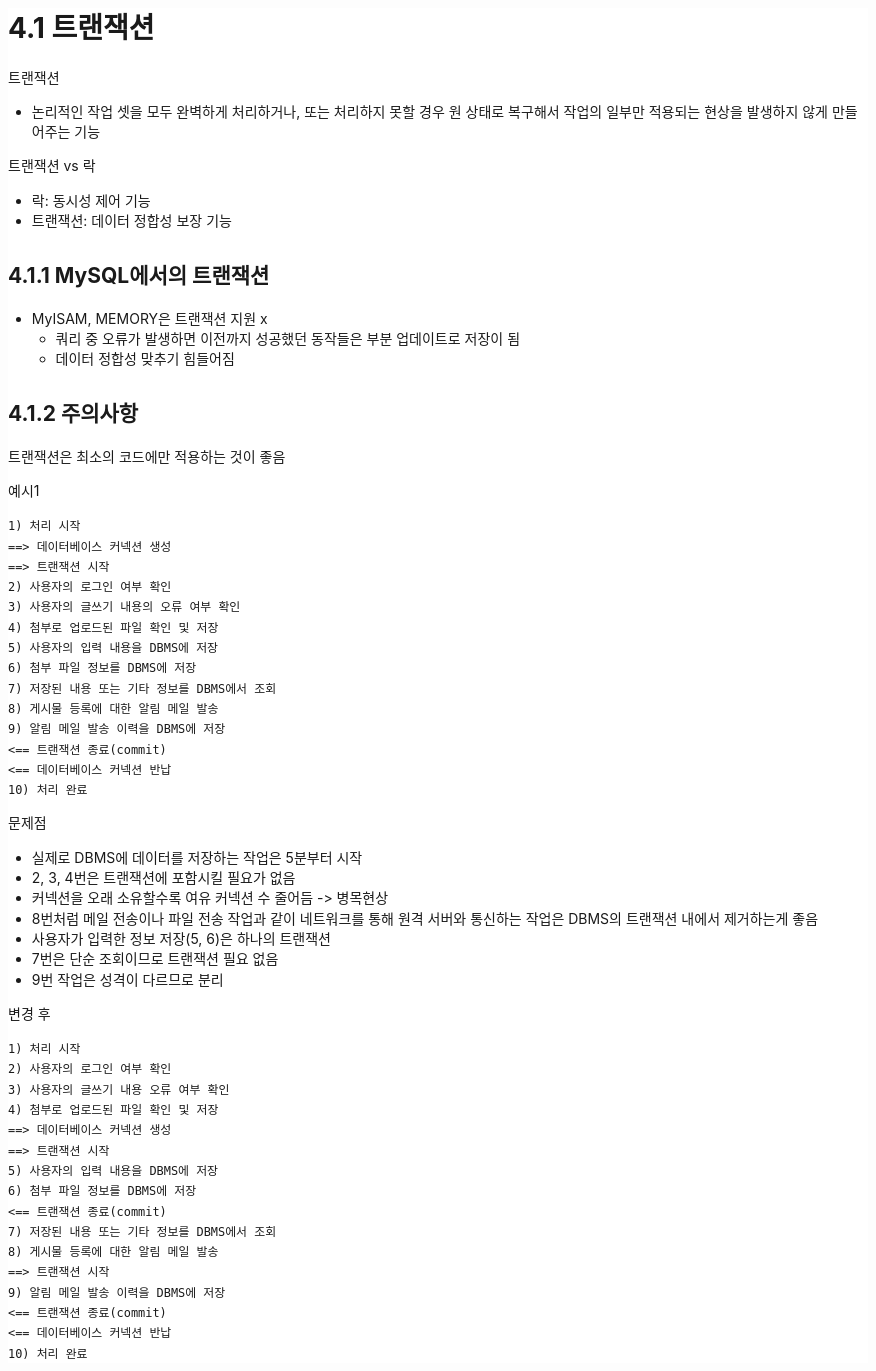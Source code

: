 # 4.1 트랜잭션

트랜잭션
- 논리적인 작업 셋을 모두 완벽하게 처리하거나, 또는 처리하지 못할 경우 원 상태로 복구해서 작업의 일부만 적용되는 현상을 발생하지 않게 만들어주는 기능

트랜잭션 vs 락
- 락: 동시성 제어 기능
- 트랜잭션: 데이터 정합성 보장 기능

## 4.1.1 MySQL에서의 트랜잭션

- MyISAM, MEMORY은 트랜잭션 지원 x
  - 쿼리 중 오류가 발생하면 이전까지 성공했던 동작들은 부분 업데이트로 저장이 됨
  - 데이터 정합성 맞추기 힘들어짐

## 4.1.2 주의사항

트랜잭션은 최소의 코드에만 적용하는 것이 좋음

예시1
```text
1) 처리 시작
==> 데이터베이스 커넥션 생성
==> 트랜잭션 시작
2) 사용자의 로그인 여부 확인
3) 사용자의 글쓰기 내용의 오류 여부 확인
4) 첨부로 업로드된 파일 확인 및 저장
5) 사용자의 입력 내용을 DBMS에 저장
6) 첨부 파일 정보를 DBMS에 저장
7) 저장된 내용 또는 기타 정보를 DBMS에서 조회
8) 게시물 등록에 대한 알림 메일 발송
9) 알림 메일 발송 이력을 DBMS에 저장
<== 트랜잭션 종료(commit)
<== 데이터베이스 커넥션 반납
10) 처리 완료
```

문제점
- 실제로 DBMS에 데이터를 저장하는 작업은 5분부터 시작
- 2, 3, 4번은 트랜잭션에 포함시킬 필요가 없음
- 커넥션을 오래 소유할수록 여유 커넥션 수 줄어듬 -> 병목현상
- 8번처럼 메일 전송이나 파일 전송 작업과 같이 네트워크를 통해 원격 서버와 통신하는 작업은 DBMS의 트랜잭션 내에서 제거하는게 좋음
- 사용자가 입력한 정보 저장(5, 6)은 하나의 트랜잭션
- 7번은 단순 조회이므로 트랜잭션 필요 없음
- 9번 작업은 성격이 다르므로 분리

변경 후
```text
1) 처리 시작
2) 사용자의 로그인 여부 확인
3) 사용자의 글쓰기 내용 오류 여부 확인
4) 첨부로 업로드된 파일 확인 및 저장
==> 데이터베이스 커넥션 생성
==> 트랜잭션 시작
5) 사용자의 입력 내용을 DBMS에 저장
6) 첨부 파일 정보를 DBMS에 저장
<== 트랜잭션 종료(commit)
7) 저장된 내용 또는 기타 정보를 DBMS에서 조회
8) 게시물 등록에 대한 알림 메일 발송
==> 트랜잭션 시작
9) 알림 메일 발송 이력을 DBMS에 저장
<== 트랜잭션 종료(commit)
<== 데이터베이스 커넥션 반납
10) 처리 완료
```